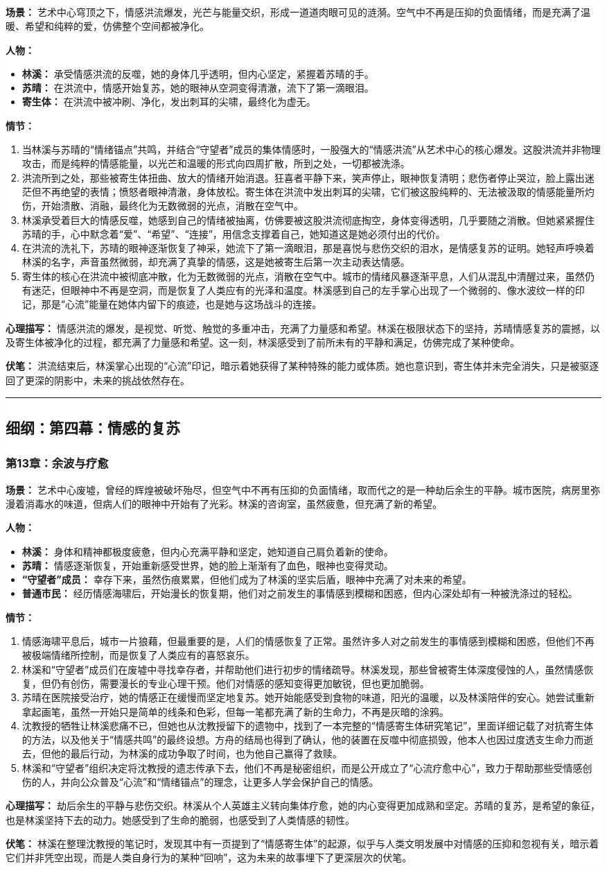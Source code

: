 **场景：** 艺术中心穹顶之下，情感洪流爆发，光芒与能量交织，形成一道道肉眼可见的涟漪。空气中不再是压抑的负面情绪，而是充满了温暖、希望和纯粹的爱，仿佛整个空间都被净化。

**人物：**
*   **林溪：** 承受情感洪流的反噬，她的身体几乎透明，但内心坚定，紧握着苏晴的手。
*   **苏晴：** 在洪流中，情感开始复苏，她的眼神从空洞变得清澈，流下了第一滴眼泪。
*   **寄生体：** 在洪流中被冲刷、净化，发出刺耳的尖啸，最终化为虚无。

**情节：**
1.  当林溪与苏晴的“情绪锚点”共鸣，并结合“守望者”成员的集体情感时，一股强大的“情感洪流”从艺术中心的核心爆发。这股洪流并非物理攻击，而是纯粹的情感能量，以光芒和温暖的形式向四周扩散，所到之处，一切都被洗涤。
2.  洪流所到之处，那些被寄生体扭曲、放大的情绪开始消退。狂喜者平静下来，笑声停止，眼神恢复清明；悲伤者停止哭泣，脸上露出迷茫但不再绝望的表情；愤怒者眼神清澈，身体放松。寄生体在洪流中发出刺耳的尖啸，它们被这股纯粹的、无法被汲取的情感能量所灼伤，开始溃散、消融，最终化为无数微弱的光点，消散在空气中。
3.  林溪承受着巨大的情感反噬，她感到自己的情绪被抽离，仿佛要被这股洪流彻底掏空，身体变得透明，几乎要随之消散。但她紧紧握住苏晴的手，心中默念着“爱”、“希望”、“连接”，用信念支撑着自己，她知道这是她必须付出的代价。
4.  在洪流的洗礼下，苏晴的眼神逐渐恢复了神采，她流下了第一滴眼泪，那是喜悦与悲伤交织的泪水，是情感复苏的证明。她轻声呼唤着林溪的名字，声音虽然微弱，却充满了真挚的情感，这是她被寄生后第一次主动表达情感。
5.  寄生体的核心在洪流中被彻底冲散，化为无数微弱的光点，消散在空气中。城市的情绪风暴逐渐平息，人们从混乱中清醒过来，虽然仍有迷茫，但眼神中不再是空洞，而是恢复了人类应有的光泽和温度。林溪感到自己的左手掌心出现了一个微弱的、像水波纹一样的印记，那是“心流”能量在她体内留下的痕迹，也是她与这场战斗的连接。

**心理描写：** 情感洪流的爆发，是视觉、听觉、触觉的多重冲击，充满了力量感和希望。林溪在极限状态下的坚持，苏晴情感复苏的震撼，以及寄生体被净化的过程，都充满了力量感和希望。这一刻，林溪感受到了前所未有的平静和满足，仿佛完成了某种使命。

**伏笔：** 洪流结束后，林溪掌心出现的“心流”印记，暗示着她获得了某种特殊的能力或体质。她也意识到，寄生体并未完全消失，只是被驱逐回了更深的阴影中，未来的挑战依然存在。

---

## 细纲：第四幕：情感的复苏

### 第13章：余波与疗愈

**场景：** 艺术中心废墟，曾经的辉煌被破坏殆尽，但空气中不再有压抑的负面情绪，取而代之的是一种劫后余生的平静。城市医院，病房里弥漫着消毒水的味道，但病人们的眼神中开始有了光彩。林溪的咨询室，虽然疲惫，但充满了新的希望。

**人物：**
*   **林溪：** 身体和精神都极度疲惫，但内心充满平静和坚定，她知道自己肩负着新的使命。
*   **苏晴：** 情感逐渐恢复，开始重新感受世界，她的脸上渐渐有了血色，眼神也变得灵动。
*   **“守望者”成员：** 幸存下来，虽然伤痕累累，但他们成为了林溪的坚实后盾，眼神中充满了对未来的希望。
*   **普通市民：** 经历情感海啸后，开始漫长的恢复期，他们对之前发生的事情感到模糊和困惑，但内心深处却有一种被洗涤过的轻松。

**情节：**
1.  情感海啸平息后，城市一片狼藉，但最重要的是，人们的情感恢复了正常。虽然许多人对之前发生的事情感到模糊和困惑，但他们不再被极端情绪所控制，而是恢复了人类应有的喜怒哀乐。
2.  林溪和“守望者”成员们在废墟中寻找幸存者，并帮助他们进行初步的情绪疏导。林溪发现，那些曾被寄生体深度侵蚀的人，虽然情感恢复，但仍有创伤，需要漫长的专业心理干预。他们对情感的感知变得更加敏锐，但也更加脆弱。
3.  苏晴在医院接受治疗，她的情感正在缓慢而坚定地复苏。她开始能感受到食物的味道，阳光的温暖，以及林溪陪伴的安心。她尝试重新拿起画笔，虽然一开始只是简单的线条和色彩，但每一笔都充满了新的生命力，不再是灰暗的涂鸦。
4.  沈教授的牺牲让林溪悲痛不已，但她也从沈教授留下的遗物中，找到了一本完整的“情感寄生体研究笔记”，里面详细记载了对抗寄生体的方法，以及他关于“情感共鸣”的最终设想。方舟的结局也得到了确认，他的装置在反噬中彻底损毁，他本人也因过度透支生命力而逝去，但他的最后行动，为林溪的成功争取了时间，也为他自己赢得了救赎。
5.  林溪和“守望者”组织决定将沈教授的遗志传承下去，他们不再是秘密组织，而是公开成立了“心流疗愈中心”，致力于帮助那些受情感创伤的人，并向公众普及“心流”和“情绪锚点”的理念，让更多人学会保护自己的情感。

**心理描写：** 劫后余生的平静与悲伤交织。林溪从个人英雄主义转向集体疗愈，她的内心变得更加成熟和坚定。苏晴的复苏，是希望的象征，也是林溪坚持下去的动力。她感受到了生命的脆弱，也感受到了人类情感的韧性。

**伏笔：** 林溪在整理沈教授的笔记时，发现其中有一页提到了“情感寄生体”的起源，似乎与人类文明发展中对情感的压抑和忽视有关，暗示着它们并非凭空出现，而是人类自身行为的某种“回响”，这为未来的故事埋下了更深层次的伏笔。
